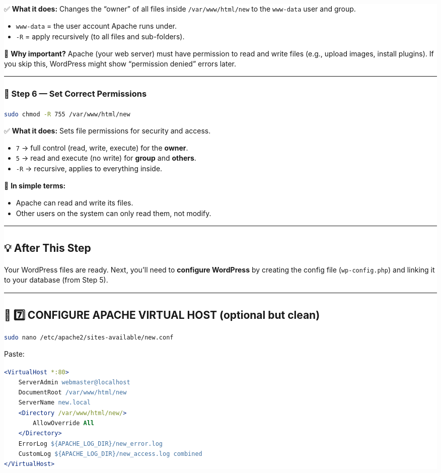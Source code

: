 ✅ **What it does:**
Changes the “owner” of all files inside `/var/www/html/new` to the `www-data` user and group.

* `www-data` = the user account Apache runs under.
* `-R` = apply recursively (to all files and sub-folders).

🧠 **Why important?**
Apache (your web server) must have permission to read and write files (e.g., upload images, install plugins).
If you skip this, WordPress might show “permission denied” errors later.

---

### 🔐 Step 6 — Set Correct Permissions

```bash
sudo chmod -R 755 /var/www/html/new
```

✅ **What it does:**
Sets file permissions for security and access.

* `7` → full control (read, write, execute) for the **owner**.
* `5` → read and execute (no write) for **group** and **others**.
* `-R` → recursive, applies to everything inside.

🧠 **In simple terms:**

* Apache can read and write its files.
* Other users on the system can only read them, not modify.

---
## 💡 After This Step

Your WordPress files are ready.
Next, you’ll need to **configure WordPress** by creating the config file (`wp-config.php`) and linking it to your database (from Step 5).

---

## 🧩 7️⃣ CONFIGURE APACHE VIRTUAL HOST (optional but clean)

```bash
sudo nano /etc/apache2/sites-available/new.conf
```

Paste:

```apache
<VirtualHost *:80>
    ServerAdmin webmaster@localhost
    DocumentRoot /var/www/html/new
    ServerName new.local
    <Directory /var/www/html/new/>
        AllowOverride All
    </Directory>
    ErrorLog ${APACHE_LOG_DIR}/new_error.log
    CustomLog ${APACHE_LOG_DIR}/new_access.log combined
</VirtualHost>
```
